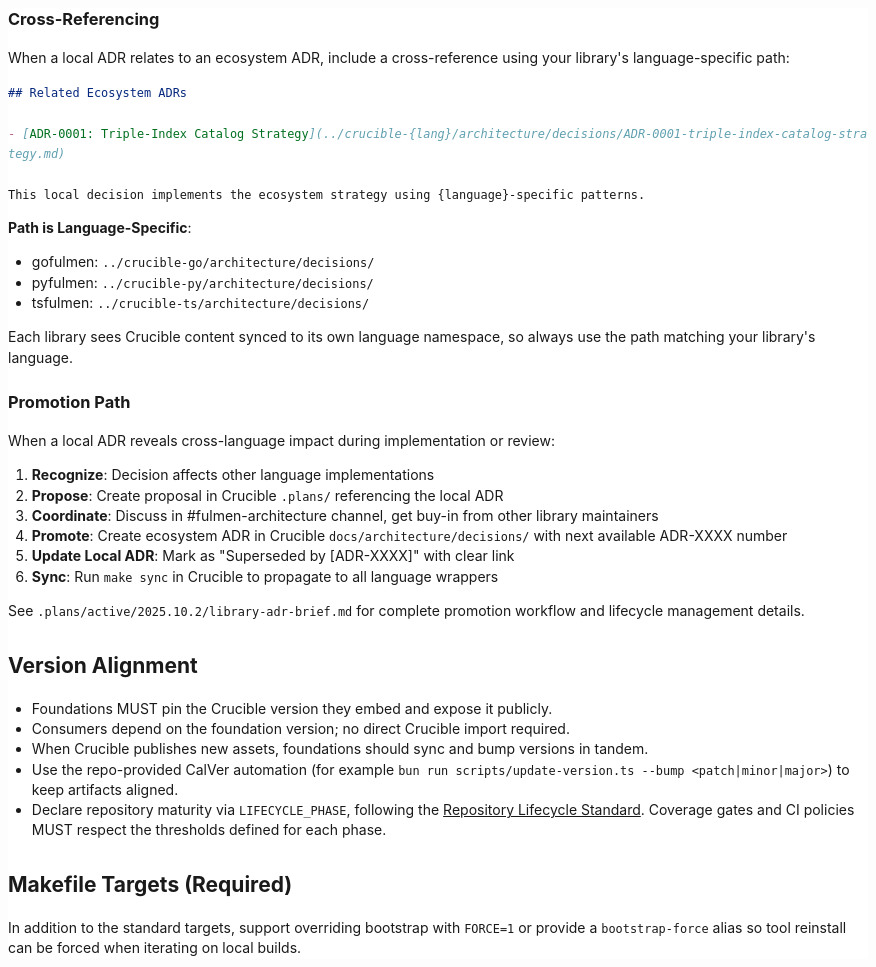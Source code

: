 ### Cross-Referencing

When a local ADR relates to an ecosystem ADR, include a cross-reference using your library's language-specific path:

```markdown
## Related Ecosystem ADRs

- [ADR-0001: Triple-Index Catalog Strategy](../crucible-{lang}/architecture/decisions/ADR-0001-triple-index-catalog-strategy.md)

This local decision implements the ecosystem strategy using {language}-specific patterns.
```

**Path is Language-Specific**:

- gofulmen: `../crucible-go/architecture/decisions/`
- pyfulmen: `../crucible-py/architecture/decisions/`
- tsfulmen: `../crucible-ts/architecture/decisions/`

Each library sees Crucible content synced to its own language namespace, so always use the path matching your library's language.

### Promotion Path

When a local ADR reveals cross-language impact during implementation or review:

1. **Recognize**: Decision affects other language implementations
2. **Propose**: Create proposal in Crucible `.plans/` referencing the local ADR
3. **Coordinate**: Discuss in #fulmen-architecture channel, get buy-in from other library maintainers
4. **Promote**: Create ecosystem ADR in Crucible `docs/architecture/decisions/` with next available ADR-XXXX number
5. **Update Local ADR**: Mark as "Superseded by [ADR-XXXX]" with clear link
6. **Sync**: Run `make sync` in Crucible to propagate to all language wrappers

See `.plans/active/2025.10.2/library-adr-brief.md` for complete promotion workflow and lifecycle management details.

## Version Alignment

- Foundations MUST pin the Crucible version they embed and expose it publicly.
- Consumers depend on the foundation version; no direct Crucible import required.
- When Crucible publishes new assets, foundations should sync and bump versions in tandem.
- Use the repo-provided CalVer automation (for example `bun run scripts/update-version.ts --bump <patch|minor|major>`) to keep artifacts aligned.
- Declare repository maturity via `LIFECYCLE_PHASE`, following the [Repository Lifecycle Standard](../standards/repository-lifecycle.md). Coverage gates and CI policies MUST respect the thresholds defined for each phase.

## Makefile Targets (Required)

In addition to the standard targets, support overriding bootstrap with `FORCE=1` or provide a `bootstrap-force` alias so tool reinstall can be forced when iterating on local builds.
